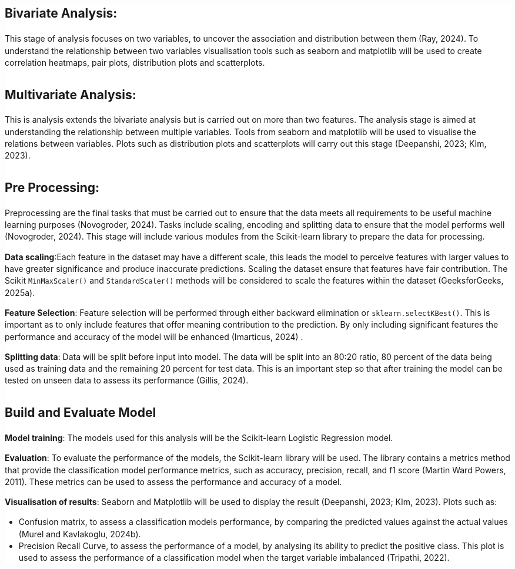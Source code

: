 ## Bivariate Analysis: 
This stage of analysis focuses on two variables, to uncover the association and distribution between them (Ray, 2024). To understand the relationship between two variables visualisation tools such as seaborn and matplotlib will be used to create correlation heatmaps, pair plots, distribution plots and scatterplots.

## Multivariate Analysis:
This is analysis extends the bivariate analysis but is carried out on more than two features. The analysis stage is aimed at understanding the relationship between multiple variables. Tools from seaborn and matplotlib will be used to visualise the relations between variables. Plots such as distribution plots and scatterplots will carry out this stage (Deepanshi, 2023; KIm, 2023). 

## Pre Processing: 
Preprocessing are the final tasks that must be carried out to ensure that the data meets all requirements to be useful machine learning purposes (Novogroder, 2024). Tasks include scaling, encoding and splitting data to ensure that the model performs well (Novogroder, 2024). This stage will include various modules from the Scikit-learn library to prepare the data for processing.

**Data scaling**:Each feature in the dataset may have a different scale, this leads the model  to perceive features with larger values to have greater significance and produce inaccurate predictions. Scaling the dataset ensure that features have fair contribution. The Scikit `MinMaxScaler()` and `StandardScaler()` methods will be considered to scale the features within the dataset (GeeksforGeeks, 2025a).  

**Feature Selection**: Feature selection will be performed through either backward elimination or `sklearn.selectKBest()`. This is important as to only include features that offer meaning contribution to the prediction. By only including significant  features the performance and accuracy of the model will be enhanced (Imarticus, 2024) .

**Splitting data**: Data will be split before input into model. The data will be split into an 80:20 ratio, 80 percent of the data being used as training data and the remaining 20 percent for test data. This is an important step so that after training the model can be tested on unseen data to assess its performance (Gillis, 2024). 

## Build and Evaluate Model
**Model training**: The models used for this analysis will be the Scikit-learn Logistic Regression model. 

**Evaluation**: To evaluate the performance of the models, the Scikit-learn library will be used. The library contains a metrics method that provide the classification model performance metrics, such as accuracy, precision, recall, and f1 score (Martin Ward Powers, 2011). These metrics can be used to assess the performance and accuracy of a model.

**Visualisation of results**: Seaborn and Matplotlib will be used to display the result (Deepanshi, 2023; KIm, 2023). Plots such as: 
- Confusion matrix, to assess a classification models performance, by comparing the predicted values against the actual values (Murel and Kavlakoglu, 2024b).
- Precision Recall Curve, to assess the performance of a model, by analysing its ability to predict the positive class. This plot is used to assess the performance of a classification model when the target variable imbalanced (Tripathi, 2022).
